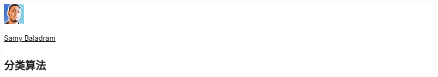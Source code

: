 ![Samy Baladram](img/835013c69e08fec04ad9ca465c2adf6c.png)

[Samy Baladram](https://medium.com/@samybaladram?source=post_page-----aec39771ddd6--------------------------------)

## 分类算法
